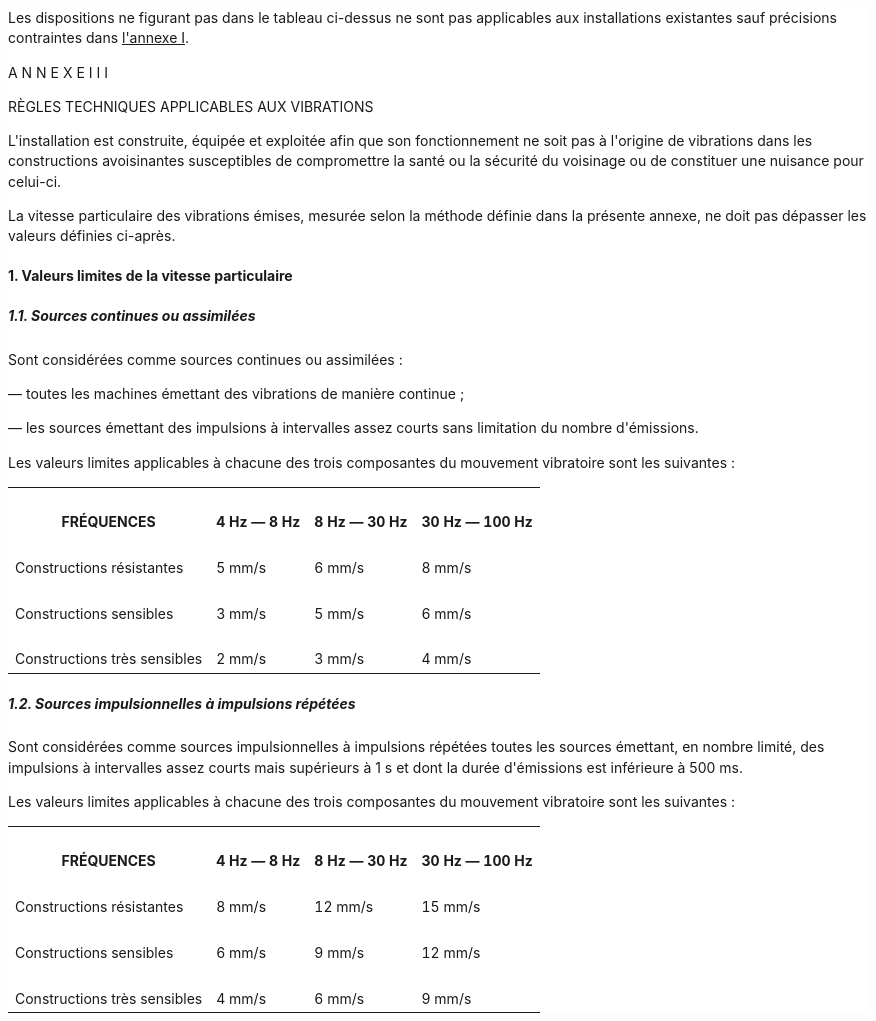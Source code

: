 Les dispositions ne figurant pas dans le tableau ci-dessus ne sont pas applicables aux installations existantes sauf précisions contraintes dans [l'annexe I](#annexe-i-:-prescriptions-générales-applicables-aux-installations-classées-pour-la-protection-de-l'environnement-soumises-à-enregistrement-sous-la-rubrique-n°-1530).

A N N E X E I I I

RÈGLES TECHNIQUES APPLICABLES AUX VIBRATIONS

L'installation est construite, équipée et exploitée afin que son fonctionnement ne soit pas à l'origine de vibrations dans les constructions avoisinantes susceptibles de compromettre la santé ou la sécurité du voisinage ou de constituer une nuisance pour celui-ci.

La vitesse particulaire des vibrations émises, mesurée selon la méthode définie dans la présente annexe, ne doit pas dépasser les valeurs définies ci-après.

#### 1. Valeurs limites de la vitesse particulaire

##### 1.1. Sources continues ou assimilées

Sont considérées comme sources continues ou assimilées :

― toutes les machines émettant des vibrations de manière continue ;

― les sources émettant des impulsions à intervalles assez courts sans limitation du nombre d'émissions.

Les valeurs limites applicables à chacune des trois composantes du mouvement vibratoire sont les suivantes :

<table><tr><th colspan="1" rowspan="1"><br/>FRÉQUENCES</th><th colspan="1" rowspan="1"><br/>4 Hz ― 8 Hz</th><th colspan="1" rowspan="1"><br/>8 Hz ― 30 Hz</th><th colspan="1" rowspan="1"><br/>30 Hz ― 100 Hz</th></tr><tr><td colspan="1" rowspan="1"><br/>Constructions résistantes</td><td colspan="1" rowspan="1"><br/>5 mm/s</td><td colspan="1" rowspan="1"><br/>6 mm/s</td><td colspan="1" rowspan="1"><br/>8 mm/s</td></tr><tr><td colspan="1" rowspan="1"><br/>Constructions sensibles</td><td colspan="1" rowspan="1"><br/>3 mm/s</td><td colspan="1" rowspan="1"><br/>5 mm/s</td><td colspan="1" rowspan="1"><br/>6 mm/s</td></tr><tr><td colspan="1" rowspan="1"><br/>Constructions très sensibles</td><td colspan="1" rowspan="1"><br/>2 mm/s</td><td colspan="1" rowspan="1"><br/>3 mm/s</td><td colspan="1" rowspan="1"><br/>4 mm/s</td></tr></table>

##### 1.2. Sources impulsionnelles à impulsions répétées

Sont considérées comme sources impulsionnelles à impulsions répétées toutes les sources émettant, en nombre limité, des impulsions à intervalles assez courts mais supérieurs à 1 s et dont la durée d'émissions est inférieure à 500 ms.

Les valeurs limites applicables à chacune des trois composantes du mouvement vibratoire sont les suivantes :

<table><tr><th colspan="1" rowspan="1"><br/>FRÉQUENCES</th><th colspan="1" rowspan="1"><br/>4 Hz ― 8 Hz</th><th colspan="1" rowspan="1"><br/>8 Hz ― 30 Hz</th><th colspan="1" rowspan="1"><br/>30 Hz ― 100 Hz</th></tr><tr><td colspan="1" rowspan="1"><br/>Constructions résistantes</td><td colspan="1" rowspan="1"><br/>8 mm/s</td><td colspan="1" rowspan="1"><br/>12 mm/s</td><td colspan="1" rowspan="1"><br/>15 mm/s</td></tr><tr><td colspan="1" rowspan="1"><br/>Constructions sensibles</td><td colspan="1" rowspan="1"><br/>6 mm/s</td><td colspan="1" rowspan="1"><br/>9 mm/s</td><td colspan="1" rowspan="1"><br/>12 mm/s</td></tr><tr><td colspan="1" rowspan="1"><br/>Constructions très sensibles</td><td colspan="1" rowspan="1"><br/>4 mm/s</td><td colspan="1" rowspan="1"><br/>6 mm/s</td><td colspan="1" rowspan="1"><br/>9 mm/s</td></tr></table>
